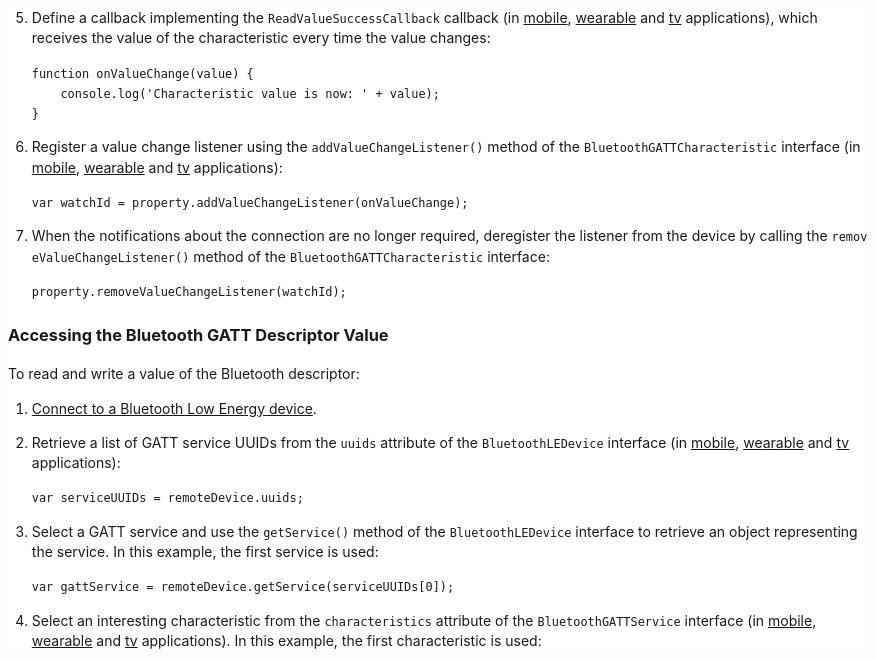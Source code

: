 5. Define a callback implementing the `ReadValueSuccessCallback` callback (in [mobile](../../api/latest/device_api/mobile/tizen/bluetooth.html#ReadValueSuccessCallback), [wearable](../../api/latest/device_api/wearable/tizen/bluetooth.html#ReadValueSuccessCallback) and [tv](../../api/latest/device_api/tv/tizen/bluetooth.html#ReadValueSuccessCallback) applications), which receives the value of the characteristic every time the value changes:

   ```
   function onValueChange(value) {
       console.log('Characteristic value is now: ' + value);
   }
   ```

6. Register a value change listener using the `addValueChangeListener()` method of the `BluetoothGATTCharacteristic` interface (in [mobile](../../api/latest/device_api/mobile/tizen/bluetooth.html#BluetoothGATTCharacteristic), [wearable](../../api/latest/device_api/wearable/tizen/bluetooth.html#BluetoothGATTCharacteristic) and [tv](../../api/latest/device_api/tv/tizen/bluetooth.html#BluetoothGATTCharacteristic) applications):

   ```
   var watchId = property.addValueChangeListener(onValueChange);
   ```

7. When the notifications about the connection are no longer required, deregister the listener from the device by calling the `removeValueChangeListener()` method of the `BluetoothGATTCharacteristic` interface:

   ```
   property.removeValueChangeListener(watchId);
   ```


### Accessing the Bluetooth GATT Descriptor Value

To read and write a value of the Bluetooth descriptor:

1. [Connect to a Bluetooth Low Energy device](#connecting-to-a-bluetooth-low-energy-device).

2. Retrieve a list of GATT service UUIDs from the `uuids` attribute of the `BluetoothLEDevice` interface (in [mobile](../../api/latest/device_api/mobile/tizen/bluetooth.html#BluetoothLEDevice), [wearable](../../api/latest/device_api/wearable/tizen/bluetooth.html#BluetoothLEDevice) and [tv](../../api/latest/device_api/tv/tizen/bluetooth.html#BluetoothLEDevice) applications):

   ```
   var serviceUUIDs = remoteDevice.uuids;
   ```

3. Select a GATT service and use the `getService()` method  of the `BluetoothLEDevice` interface to retrieve an object representing the service. In this example, the first service is used:

   ```
   var gattService = remoteDevice.getService(serviceUUIDs[0]);
   ```

4. Select an interesting characteristic from the `characteristics` attribute of the `BluetoothGATTService` interface (in [mobile](../../api/latest/device_api/mobile/tizen/bluetooth.html#BluetoothGATTService), [wearable](../../api/latest/device_api/wearable/tizen/bluetooth.html#BluetoothGATTService) and [tv](../../api/latest/device_api/tv/tizen/bluetooth.html#BluetoothGATTService) applications). In this example, the first characteristic is used:
